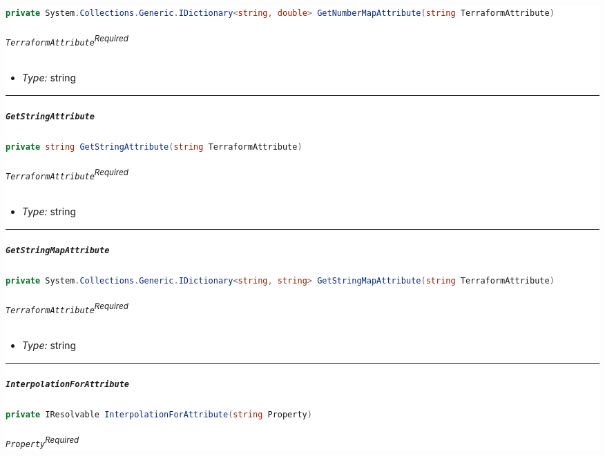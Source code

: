 ```csharp
private System.Collections.Generic.IDictionary<string, double> GetNumberMapAttribute(string TerraformAttribute)
```

###### `TerraformAttribute`<sup>Required</sup> <a name="TerraformAttribute" id="@cdktf/provider-kubernetes.manifest.ManifestFieldManagerOutputReference.getNumberMapAttribute.parameter.terraformAttribute"></a>

- *Type:* string

---

##### `GetStringAttribute` <a name="GetStringAttribute" id="@cdktf/provider-kubernetes.manifest.ManifestFieldManagerOutputReference.getStringAttribute"></a>

```csharp
private string GetStringAttribute(string TerraformAttribute)
```

###### `TerraformAttribute`<sup>Required</sup> <a name="TerraformAttribute" id="@cdktf/provider-kubernetes.manifest.ManifestFieldManagerOutputReference.getStringAttribute.parameter.terraformAttribute"></a>

- *Type:* string

---

##### `GetStringMapAttribute` <a name="GetStringMapAttribute" id="@cdktf/provider-kubernetes.manifest.ManifestFieldManagerOutputReference.getStringMapAttribute"></a>

```csharp
private System.Collections.Generic.IDictionary<string, string> GetStringMapAttribute(string TerraformAttribute)
```

###### `TerraformAttribute`<sup>Required</sup> <a name="TerraformAttribute" id="@cdktf/provider-kubernetes.manifest.ManifestFieldManagerOutputReference.getStringMapAttribute.parameter.terraformAttribute"></a>

- *Type:* string

---

##### `InterpolationForAttribute` <a name="InterpolationForAttribute" id="@cdktf/provider-kubernetes.manifest.ManifestFieldManagerOutputReference.interpolationForAttribute"></a>

```csharp
private IResolvable InterpolationForAttribute(string Property)
```

###### `Property`<sup>Required</sup> <a name="Property" id="@cdktf/provider-kubernetes.manifest.ManifestFieldManagerOutputReference.interpolationForAttribute.parameter.property"></a>
